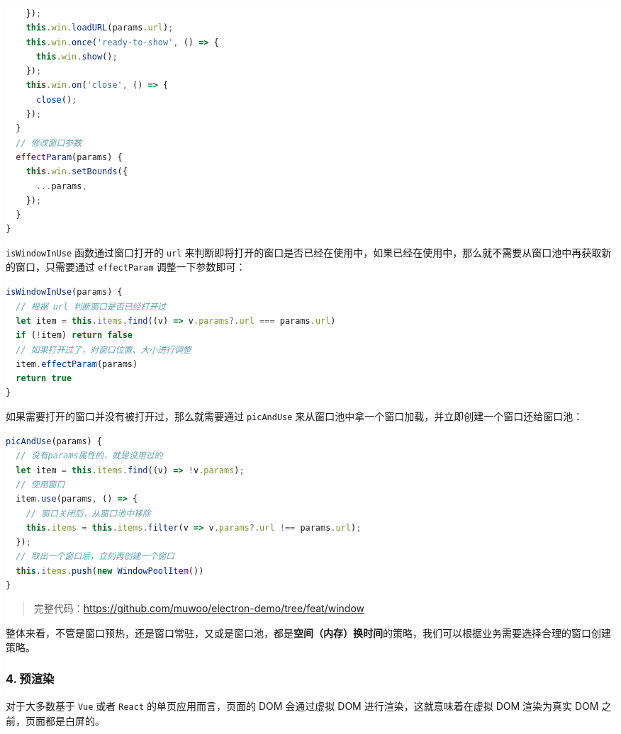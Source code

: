 ```js
    });
    this.win.loadURL(params.url);
    this.win.once('ready-to-show', () => {
      this.win.show();
    });
    this.win.on('close', () => {
      close();
    });
  }
  // 修改窗口参数
  effectParam(params) {
    this.win.setBounds({
      ...params,
    });
  }
}
```
`isWindowInUse` 函数通过窗口打开的 `url` 来判断即将打开的窗口是否已经在使用中，如果已经在使用中，那么就不需要从窗口池中再获取新的窗口，只需要通过 `effectParam` 调整一下参数即可：

```js
isWindowInUse(params) {
  // 根据 url 判断窗口是否已经打开过
  let item = this.items.find((v) => v.params?.url === params.url)
  if (!item) return false
  // 如果打开过了，对窗口位置、大小进行调整
  item.effectParam(params)
  return true
}
```
如果需要打开的窗口并没有被打开过，那么就需要通过 `picAndUse` 来从窗口池中拿一个窗口加载，并立即创建一个窗口还给窗口池：

```js
picAndUse(params) {
  // 没有params属性的，就是没用过的
  let item = this.items.find((v) => !v.params);
  // 使用窗口
  item.use(params, () => {
    // 窗口关闭后，从窗口池中移除
    this.items = this.items.filter(v => v.params?.url !== params.url);
  });
  // 取出一个窗口后，立刻再创建一个窗口
  this.items.push(new WindowPoolItem())
}
```
> 完整代码：https://github.com/muwoo/electron-demo/tree/feat/window

整体来看，不管是窗口预热，还是窗口常驻，又或是窗口池，都是**空间（内存）换时间**的策略，我们可以根据业务需要选择合理的窗口创建策略。


### 4. 预渲染
对于大多数基于 `Vue` 或者 `React` 的单页应用而言，页面的 DOM 会通过虚拟 DOM 进行渲染，这就意味着在虚拟 DOM 渲染为真实 DOM 之前，页面都是白屏的。
